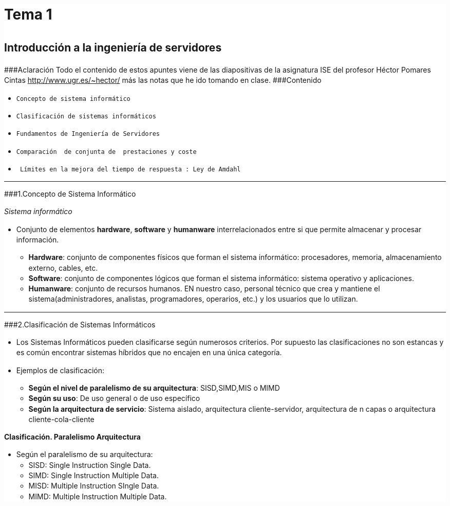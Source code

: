 # Tema 1
## Introducción a la ingeniería de servidores

###Aclaración
Todo el contenido de estos apuntes viene de las diapositivas de la asignatura ISE del profesor Héctor Pomares Cintas http://www.ugr.es/~hector/ más las notas que he ido tomando en clase.
###Contenido
-     Concepto de sistema informático
-     Clasificación de sistemas informáticos
-     Fundamentos de Ingeniería de Servidores
-     Comparación  de conjunta de  prestaciones y coste
-      Límites en la mejora del tiempo de respuesta : Ley de Amdahl


- - -

###1.Concepto de Sistema Informático

*Sistema informático*

-  Conjunto de elementos **hardware**, **software** y **humanware** interrelacionados entre si que permite almacenar y procesar información.

      -  **Hardware**: conjunto de componentes físicos que forman el sistema informático: procesadores, memoria, almacenamiento externo, cables, etc.
      -  **Software**: conjunto de componentes lógicos que forman el sistema informático: sistema operativo y aplicaciones.
      -  **Humanware**: conjunto de recursos humanos. EN nuestro caso, personal técnico que crea y mantiene el sistema(administradores, analistas, programadores, operarios, etc.) y los usuarios que lo utilizan.



 - - -


###2.Clasificación de Sistemas Informáticos

- Los Sistemas Informáticos pueden clasificarse según numerosos criterios. Por supuesto las clasificaciones no son estancas y es común encontrar sistemas híbridos que no encajen en una única categoría.
- Ejemplos de clasificación:

     - **Según el nivel de paralelismo de su arquitectura**: SISD,SIMD,MIS o MIMD
     - **Según su uso**: De uso general o de uso específico
     - **Según la arquitectura de servicio**: Sistema aislado, arquitectura cliente-servidor, arquitectura de n capas o arquitectura cliente-cola-cliente


**Clasificación. Paralelismo Arquitectura**

-   Según el paralelismo de su arquitectura:
     - SISD: Single Instruction Single Data.
     - SIMD: Single Instruction Multiple Data.
     - MISD: Multiple Instruction SIngle Data.
     - MIMD: Multiple Instruction Multiple Data.
